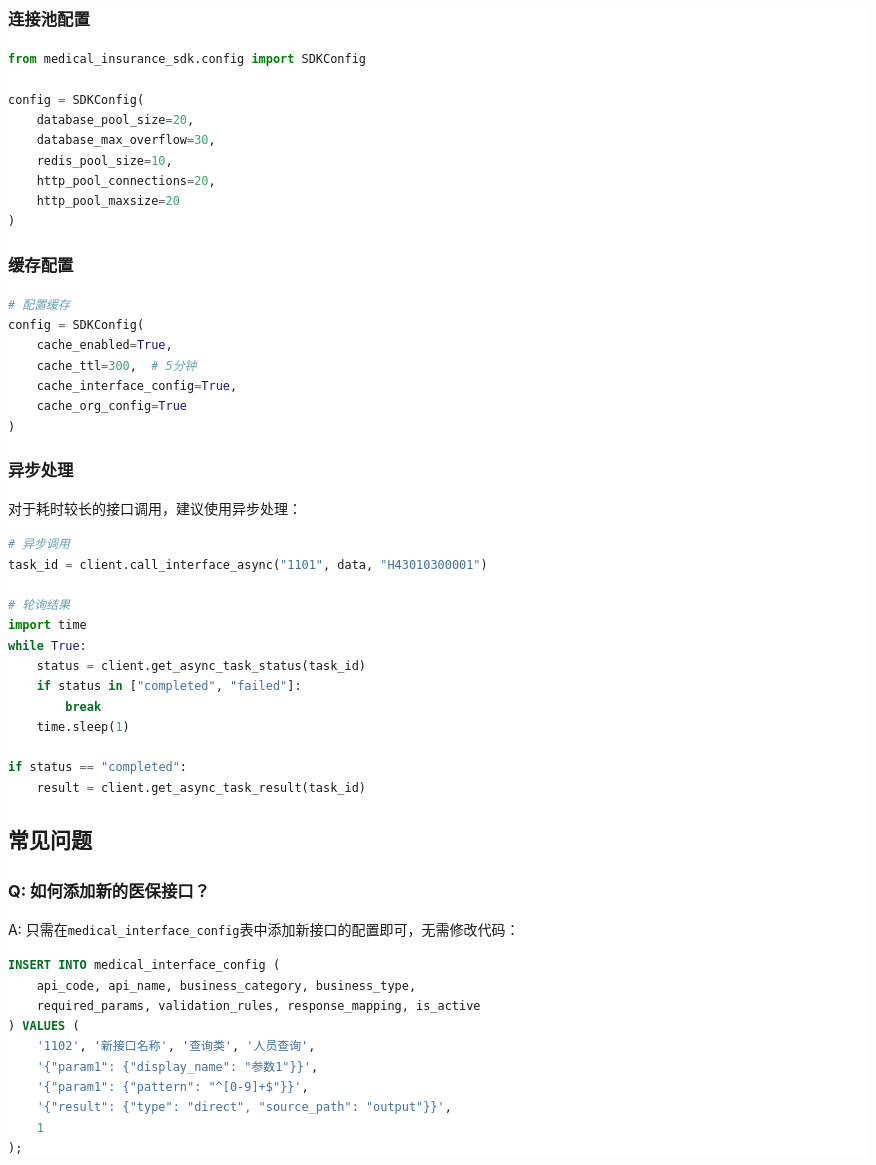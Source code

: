 ### 连接池配置

```python
from medical_insurance_sdk.config import SDKConfig

config = SDKConfig(
    database_pool_size=20,
    database_max_overflow=30,
    redis_pool_size=10,
    http_pool_connections=20,
    http_pool_maxsize=20
)
```

### 缓存配置

```python
# 配置缓存
config = SDKConfig(
    cache_enabled=True,
    cache_ttl=300,  # 5分钟
    cache_interface_config=True,
    cache_org_config=True
)
```

### 异步处理

对于耗时较长的接口调用，建议使用异步处理：

```python
# 异步调用
task_id = client.call_interface_async("1101", data, "H43010300001")

# 轮询结果
import time
while True:
    status = client.get_async_task_status(task_id)
    if status in ["completed", "failed"]:
        break
    time.sleep(1)

if status == "completed":
    result = client.get_async_task_result(task_id)
```

## 常见问题

### Q: 如何添加新的医保接口？

A: 只需在`medical_interface_config`表中添加新接口的配置即可，无需修改代码：

```sql
INSERT INTO medical_interface_config (
    api_code, api_name, business_category, business_type,
    required_params, validation_rules, response_mapping, is_active
) VALUES (
    '1102', '新接口名称', '查询类', '人员查询',
    '{"param1": {"display_name": "参数1"}}',
    '{"param1": {"pattern": "^[0-9]+$"}}',
    '{"result": {"type": "direct", "source_path": "output"}}',
    1
);
```
